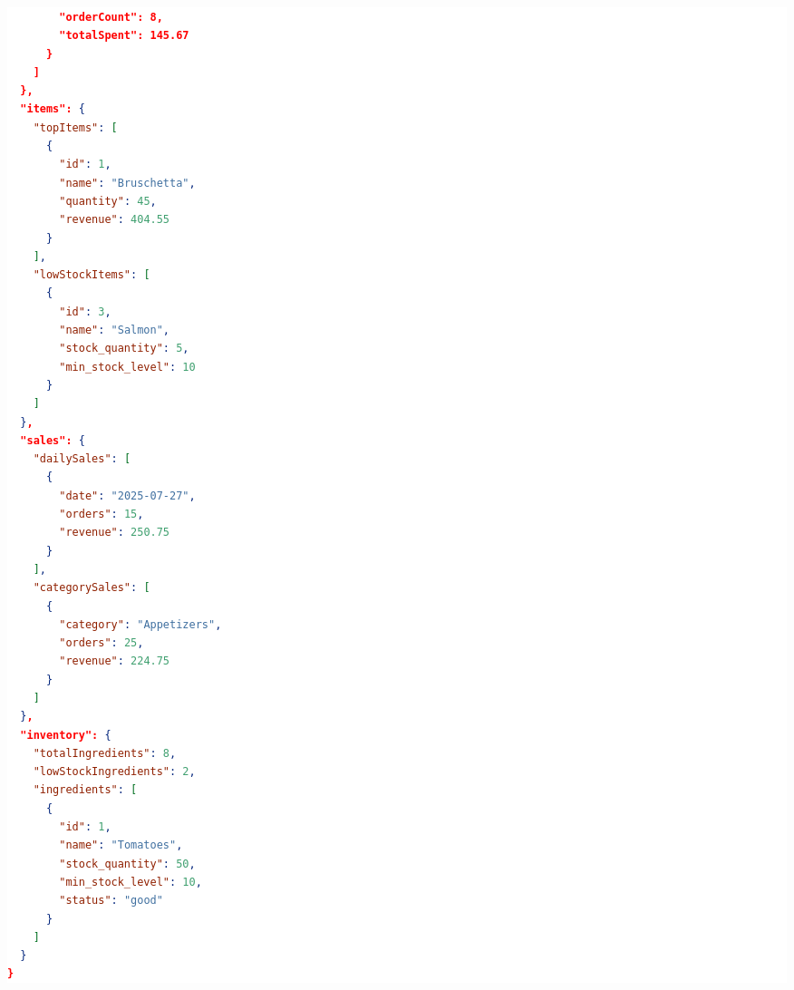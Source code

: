 ```json
        "orderCount": 8,
        "totalSpent": 145.67
      }
    ]
  },
  "items": {
    "topItems": [
      {
        "id": 1,
        "name": "Bruschetta",
        "quantity": 45,
        "revenue": 404.55
      }
    ],
    "lowStockItems": [
      {
        "id": 3,
        "name": "Salmon",
        "stock_quantity": 5,
        "min_stock_level": 10
      }
    ]
  },
  "sales": {
    "dailySales": [
      {
        "date": "2025-07-27",
        "orders": 15,
        "revenue": 250.75
      }
    ],
    "categorySales": [
      {
        "category": "Appetizers",
        "orders": 25,
        "revenue": 224.75
      }
    ]
  },
  "inventory": {
    "totalIngredients": 8,
    "lowStockIngredients": 2,
    "ingredients": [
      {
        "id": 1,
        "name": "Tomatoes",
        "stock_quantity": 50,
        "min_stock_level": 10,
        "status": "good"
      }
    ]
  }
}
```
